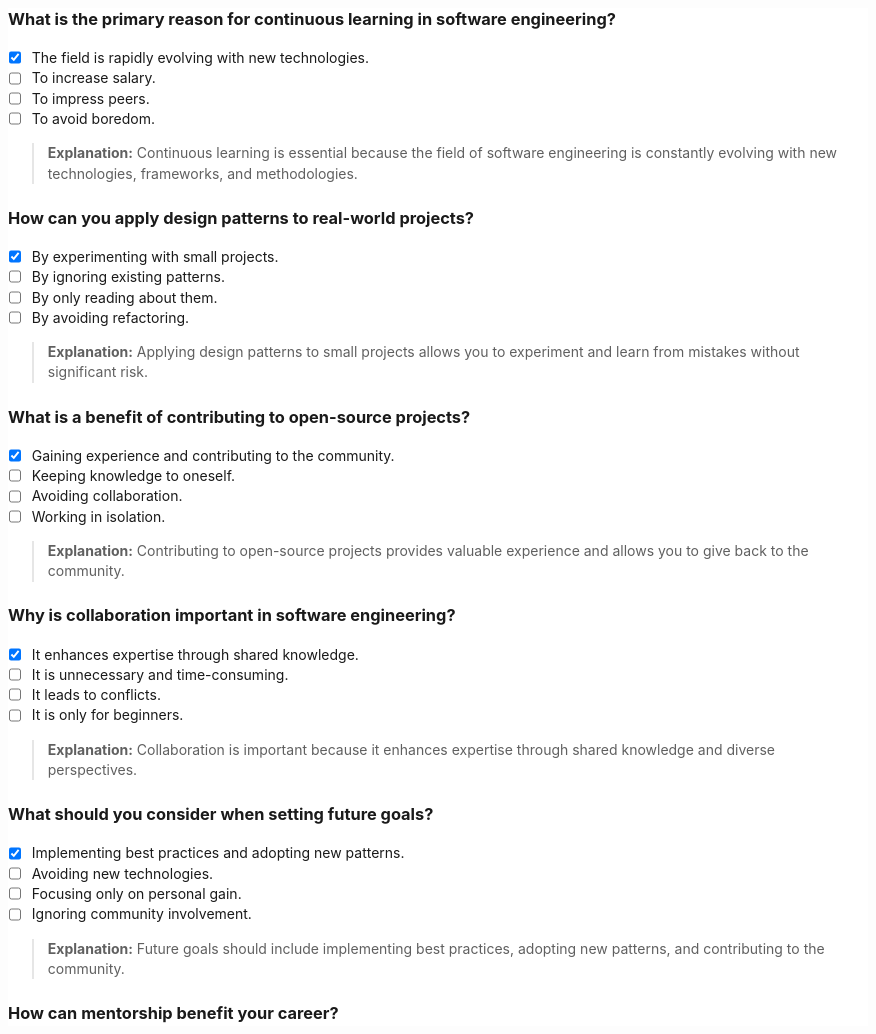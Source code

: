 ### What is the primary reason for continuous learning in software engineering?

- [x] The field is rapidly evolving with new technologies.
- [ ] To increase salary.
- [ ] To impress peers.
- [ ] To avoid boredom.

> **Explanation:** Continuous learning is essential because the field of software engineering is constantly evolving with new technologies, frameworks, and methodologies.

### How can you apply design patterns to real-world projects?

- [x] By experimenting with small projects.
- [ ] By ignoring existing patterns.
- [ ] By only reading about them.
- [ ] By avoiding refactoring.

> **Explanation:** Applying design patterns to small projects allows you to experiment and learn from mistakes without significant risk.

### What is a benefit of contributing to open-source projects?

- [x] Gaining experience and contributing to the community.
- [ ] Keeping knowledge to oneself.
- [ ] Avoiding collaboration.
- [ ] Working in isolation.

> **Explanation:** Contributing to open-source projects provides valuable experience and allows you to give back to the community.

### Why is collaboration important in software engineering?

- [x] It enhances expertise through shared knowledge.
- [ ] It is unnecessary and time-consuming.
- [ ] It leads to conflicts.
- [ ] It is only for beginners.

> **Explanation:** Collaboration is important because it enhances expertise through shared knowledge and diverse perspectives.

### What should you consider when setting future goals?

- [x] Implementing best practices and adopting new patterns.
- [ ] Avoiding new technologies.
- [ ] Focusing only on personal gain.
- [ ] Ignoring community involvement.

> **Explanation:** Future goals should include implementing best practices, adopting new patterns, and contributing to the community.

### How can mentorship benefit your career?
